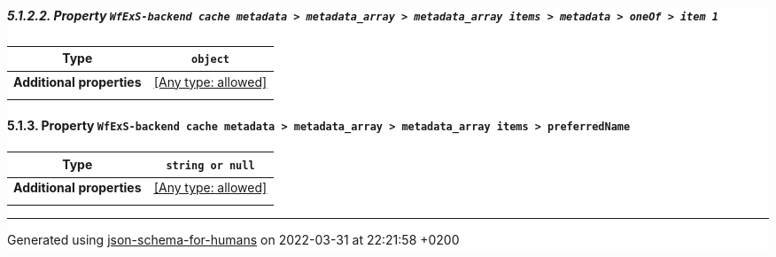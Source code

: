 ##### <a name="metadata_array_items_metadata_oneOf_i1"></a>5.1.2.2. Property `WfExS-backend cache metadata > metadata_array > metadata_array items > metadata > oneOf > item 1`

| Type                      | `object`                                                                  |
| ------------------------- | ------------------------------------------------------------------------- |
| **Additional properties** | [[Any type: allowed]](# "Additional Properties of any type are allowed.") |
|                           |                                                                           |

#### <a name="metadata_array_items_preferredName"></a>5.1.3. Property `WfExS-backend cache metadata > metadata_array > metadata_array items > preferredName`

| Type                      | `string or null`                                                          |
| ------------------------- | ------------------------------------------------------------------------- |
| **Additional properties** | [[Any type: allowed]](# "Additional Properties of any type are allowed.") |
|                           |                                                                           |

----------------------------------------------------------------------------------------------------------------------------
Generated using [json-schema-for-humans](https://github.com/coveooss/json-schema-for-humans) on 2022-03-31 at 22:21:58 +0200